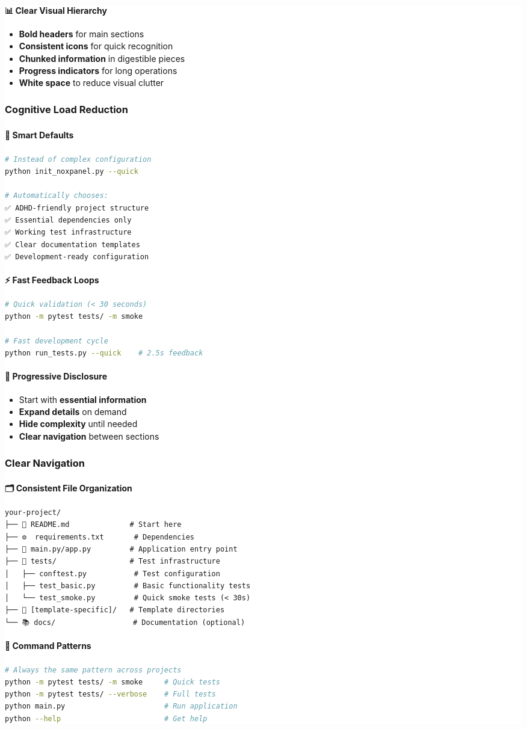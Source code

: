 #### 📊 **Clear Visual Hierarchy**
- **Bold headers** for main sections
- **Consistent icons** for quick recognition
- **Chunked information** in digestible pieces
- **Progress indicators** for long operations
- **White space** to reduce visual clutter

### Cognitive Load Reduction

#### 🧠 **Smart Defaults**
```bash
# Instead of complex configuration
python init_noxpanel.py --quick

# Automatically chooses:
✅ ADHD-friendly project structure
✅ Essential dependencies only
✅ Working test infrastructure
✅ Clear documentation templates
✅ Development-ready configuration
```

#### ⚡ **Fast Feedback Loops**
```bash
# Quick validation (< 30 seconds)
python -m pytest tests/ -m smoke

# Fast development cycle
python run_tests.py --quick    # 2.5s feedback
```

#### 📱 **Progressive Disclosure**
- Start with **essential information**
- **Expand details** on demand
- **Hide complexity** until needed
- **Clear navigation** between sections

### Clear Navigation

#### 🗂️ **Consistent File Organization**
```
your-project/
├── 📝 README.md              # Start here
├── ⚙️  requirements.txt       # Dependencies
├── 🚀 main.py/app.py         # Application entry point
├── 🧪 tests/                 # Test infrastructure
│   ├── conftest.py           # Test configuration
│   ├── test_basic.py         # Basic functionality tests
│   └── test_smoke.py         # Quick smoke tests (< 30s)
├── 📁 [template-specific]/   # Template directories
└── 📚 docs/                  # Documentation (optional)
```

#### 🎯 **Command Patterns**
```bash
# Always the same pattern across projects
python -m pytest tests/ -m smoke     # Quick tests
python -m pytest tests/ --verbose    # Full tests
python main.py                       # Run application
python --help                        # Get help
```
